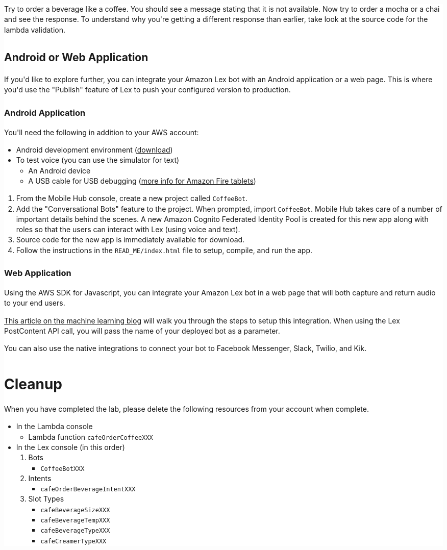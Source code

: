 Try to order a beverage like a coffee.  You should see a message stating that it is not available.  Now try to order a mocha or a chai and see the response.  To understand why you're getting a different response than earlier, take look at the source code for the lambda validation.

## Android or Web Application
If you'd like to explore further, you can integrate your Amazon Lex bot with an Android application or a web page.  This is where you'd use the "Publish" feature of Lex to push your configured version to production.

### Android Application 
You'll need the following in addition to your AWS account:
- Android development environment ([download](https://developer.android.com/sdk))
- To test voice (you can use the simulator for text)
    - An Android device
    - A USB cable for USB debugging ([more info for Amazon Fire tablets](https://developer.amazon.com/public/solutions/devices/fire-tablets/app-development/setting-up-your-development-environment-for-fire-tablets))


1. From the Mobile Hub console, create a new project called `CoffeeBot`.
1. Add the "Conversational Bots" feature to the project.  When prompted, import `CoffeeBot`.  Mobile Hub takes care of a number of important details behind the scenes.  A new Amazon Cognito Federated Identity Pool is created for this new app along with roles so that the users can interact with Lex (using voice and text).
1. Source code for the new app is immediately available for download.
1. Follow the instructions in the `READ_ME/index.html` file to setup, compile, and run the app.

### Web Application

Using the AWS SDK for Javascript, you can integrate your Amazon Lex bot in a web page that will both capture and return audio to your end users.

[This article on the machine learning blog](https://aws.amazon.com/blogs/machine-learning/capturing-voice-input-in-a-browser/) will walk you through the steps to setup this integration.  When using the Lex PostContent API call, you will pass the name of your deployed bot as a parameter.

You can also use the native integrations to connect your bot to Facebook Messenger, Slack, Twilio, and Kik.

# Cleanup

When you have completed the lab, please delete the following resources from your account when complete.

- In the Lambda console
    - Lambda function `cafeOrderCoffeeXXX`
- In the Lex console (in this order)
    1. Bots
        - `CoffeeBotXXX`
    1. Intents
        - `cafeOrderBeverageIntentXXX`
    1. Slot Types
        - `cafeBeverageSizeXXX`
        - `cafeBeverageTempXXX`
        - `cafeBeverageTypeXXX`
        - `cafeCreamerTypeXXX`
